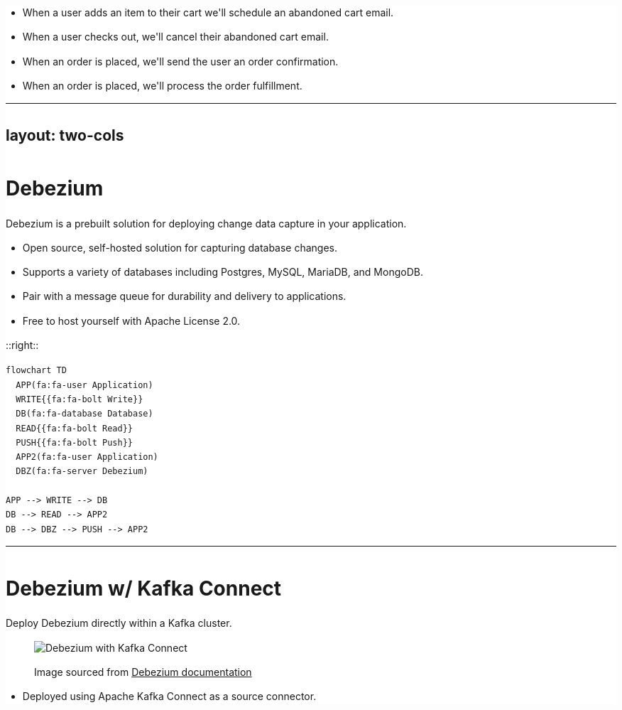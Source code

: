 - When a user adds an item to their cart we'll schedule an abandoned cart email.

- When a user checks out, we'll cancel their abandoned cart email.

- When an order is placed, we'll send the user an order confirmation.

- When an order is placed, we'll process the order fulfillment.

---
layout: two-cols
---

# Debezium

Debezium is a prebuilt solution for deploying change data capture in your application.

- Open source, self-hosted solution for capturing database changes.

- Supports a variety of databases including Postgres, MySQL, MariaDB, and MongoDB.

- Pair with a message queue for durability and delivery to applications.

- Free to host yourself with Apache License 2.0.

::right::

```mermaid{scale: 0.7}
flowchart TD
  APP(fa:fa-user Application)
  WRITE{{fa:fa-bolt Write}}
  DB(fa:fa-database Database)
  READ{{fa:fa-bolt Read}}
  PUSH{{fa:fa-bolt Push}}
  APP2(fa:fa-user Application)
  DBZ(fa:fa-server Debezium)

APP --> WRITE --> DB
DB --> READ --> APP2
DB --> DBZ --> PUSH --> APP2
```

---

# Debezium w/ Kafka Connect

Deploy Debezium directly within a Kafka cluster.

<figure>

![Debezium with Kafka Connect](https://debezium.io/documentation/reference/stable/_images/debezium-architecture.png)

<figcaption class="text-center text-sm">Image sourced from <a href="https://debezium.io/documentation/reference/stable/architecture.html">Debezium documentation</a></figcaption>
</figure>

- Deployed using Apache Kafka Connect as a source connector.
